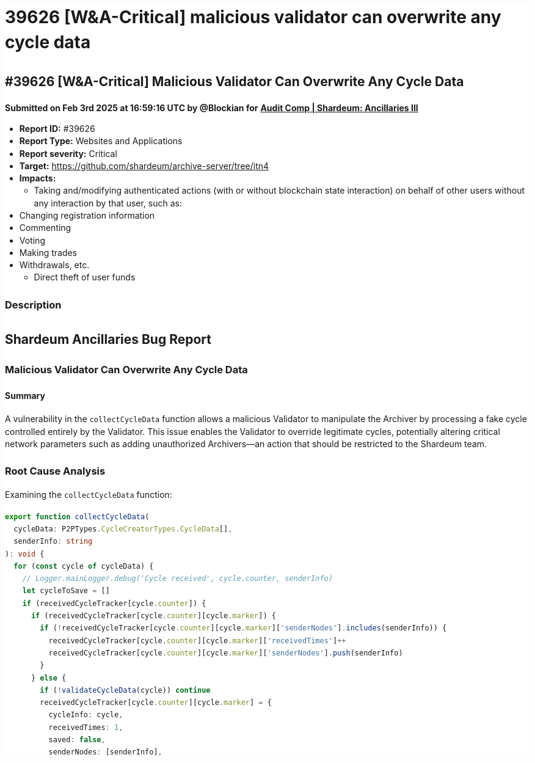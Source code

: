 # 39626 \[W\&A-Critical] malicious validator can overwrite any cycle data

## #39626 \[W\&A-Critical] Malicious Validator Can Overwrite Any Cycle Data

**Submitted on Feb 3rd 2025 at 16:59:16 UTC by @Blockian for** [**Audit Comp | Shardeum: Ancillaries III**](https://immunefi.com/audit-competition/audit-comp-shardeum-ancillaries-iii)

* **Report ID:** #39626
* **Report Type:** Websites and Applications
* **Report severity:** Critical
* **Target:** https://github.com/shardeum/archive-server/tree/itn4
* **Impacts:**
  * Taking and/modifying authenticated actions (with or without blockchain state interaction) on behalf of other users without any interaction by that user, such as:
* Changing registration information
* Commenting
* Voting
* Making trades
* Withdrawals, etc.
  * Direct theft of user funds

### Description

## Shardeum Ancillaries Bug Report

### Malicious Validator Can Overwrite Any Cycle Data

#### Summary

A vulnerability in the `collectCycleData` function allows a malicious Validator to manipulate the Archiver by processing a fake cycle controlled entirely by the Validator. This issue enables the Validator to override legitimate cycles, potentially altering critical network parameters such as adding unauthorized Archivers—an action that should be restricted to the Shardeum team.

### Root Cause Analysis

Examining the `collectCycleData` function:

```ts
export function collectCycleData(
  cycleData: P2PTypes.CycleCreatorTypes.CycleData[],
  senderInfo: string
): void {
  for (const cycle of cycleData) {
    // Logger.mainLogger.debug('Cycle received', cycle.counter, senderInfo)
    let cycleToSave = []
    if (receivedCycleTracker[cycle.counter]) {
      if (receivedCycleTracker[cycle.counter][cycle.marker]) {
        if (!receivedCycleTracker[cycle.counter][cycle.marker]['senderNodes'].includes(senderInfo)) {
          receivedCycleTracker[cycle.counter][cycle.marker]['receivedTimes']++
          receivedCycleTracker[cycle.counter][cycle.marker]['senderNodes'].push(senderInfo)
        }
      } else {
        if (!validateCycleData(cycle)) continue
        receivedCycleTracker[cycle.counter][cycle.marker] = {
          cycleInfo: cycle,
          receivedTimes: 1,
          saved: false,
          senderNodes: [senderInfo],
```
